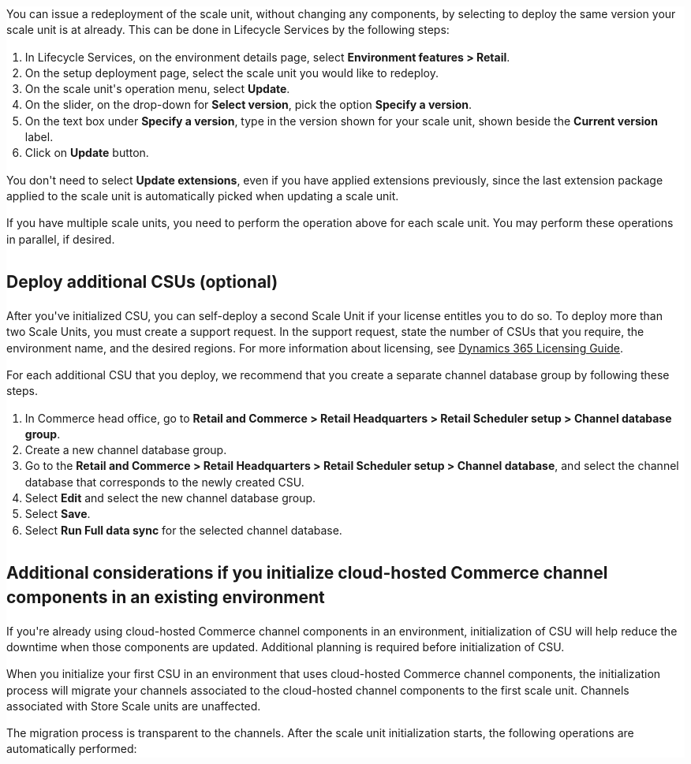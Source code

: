 You can issue a redeployment of the scale unit, without changing any components, by selecting to deploy the same version your scale unit is at already. This can be done in Lifecycle Services by the following steps:

1. In Lifecycle Services, on the environment details page, select **Environment features \> Retail**.
2. On the setup deployment page, select the scale unit you would like to redeploy.
3. On the scale unit's operation menu, select **Update**.
4. On the slider, on the drop-down for **Select version**, pick the option **Specify a version**.
5. On the text box under **Specify a version**, type in the version shown for your scale unit, shown beside the **Current version** label.
6. Click on **Update** button.

You don't need to select **Update extensions**, even if you have applied extensions previously, since the last extension package applied to the scale unit is automatically picked when updating a scale unit.

If you have multiple scale units, you need to perform the operation above for each scale unit. You may perform these operations in parallel, if desired.

## Deploy additional CSUs (optional)

After you've initialized CSU, you can self-deploy a second Scale Unit if your license entitles you to do so. To deploy more than two Scale Units, you must create a support request. In the support request, state the number of CSUs that you require, the environment name, and the desired regions. For more information about licensing, see [Dynamics 365 Licensing Guide](https://go.microsoft.com/fwlink/?LinkId=866544&clcid=0x409). 

For each additional CSU that you deploy, we recommend that you create a separate channel database group by following these steps.

1. In Commerce head office, go to **Retail and Commerce \> Retail Headquarters \> Retail Scheduler setup \> Channel database group**.
2. Create a new channel database group.
3. Go to the **Retail and Commerce \> Retail Headquarters \> Retail Scheduler setup \> Channel database**, and select the channel database that corresponds to the newly created CSU.
4. Select **Edit** and select the new channel database group.
5. Select **Save**.
6. Select **Run Full data sync** for the selected channel database.

## Additional considerations if you initialize cloud-hosted Commerce channel components in an existing environment

If you're already using cloud-hosted Commerce channel components in an environment, initialization of CSU will help reduce the downtime when those components are updated. Additional planning is required before initialization of CSU.

When you initialize your first CSU in an environment that uses cloud-hosted Commerce channel components, the initialization process will migrate your channels associated to the cloud-hosted channel components to the first scale unit. Channels associated with Store Scale units are unaffected.

The migration process is transparent to the channels. After the scale unit initialization starts, the following operations are automatically performed:
